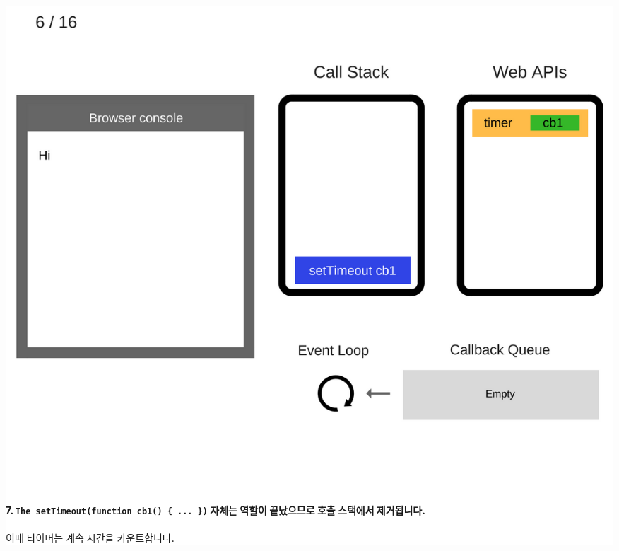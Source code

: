 ![Stop 6](./../img/eventLoop6.png)

<br>

#### 7. `The setTimeout(function cb1() { ... })` 자체는 역할이 끝났으므로 호출 스택에서 제거됩니다.

이때 타이머는 계속 시간을 카운트합니다.

